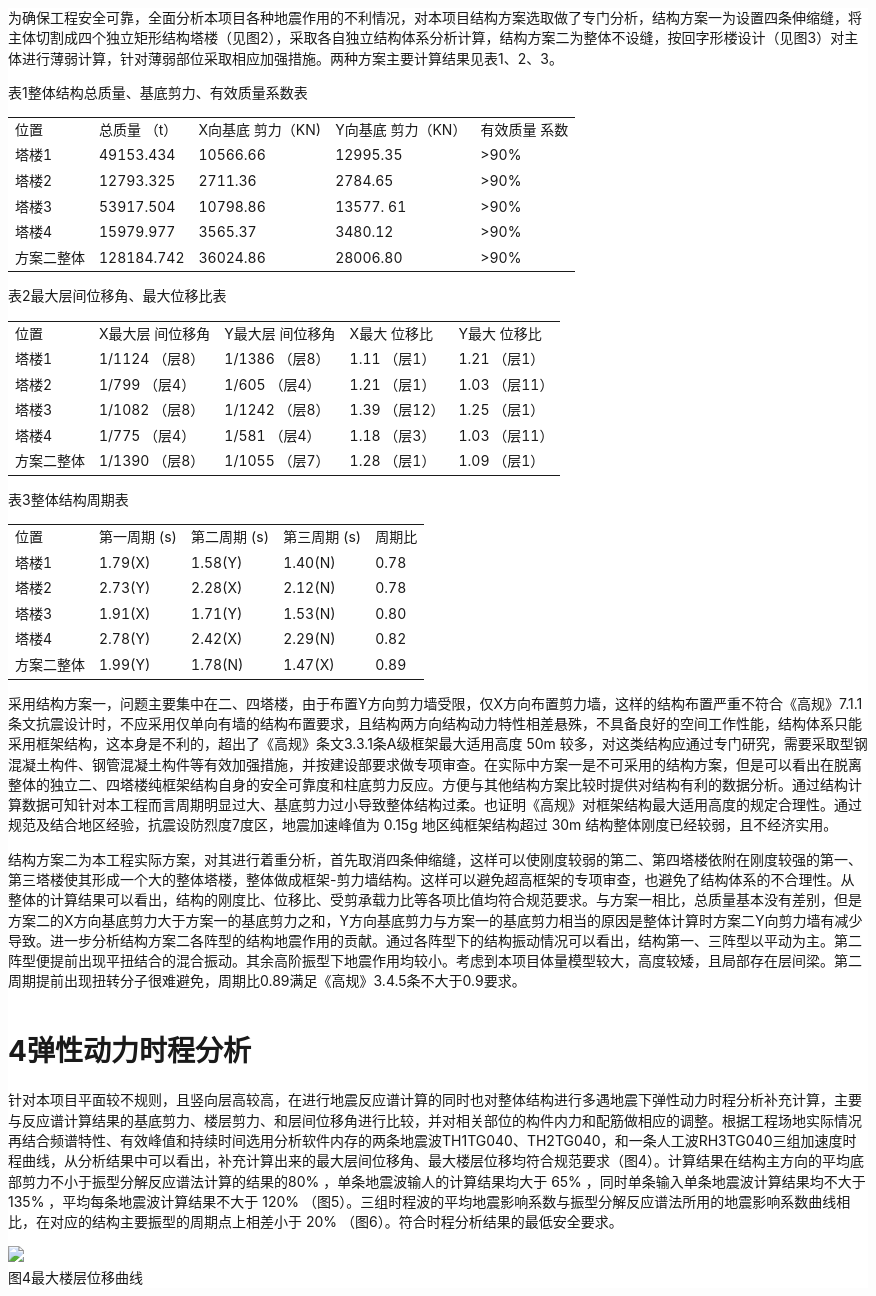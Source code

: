 为确保工程安全可靠，全面分析本项目各种地震作用的不利情况，对本项目结构方案选取做了专门分析，结构方案一为设置四条伸缩缝，将主体切割成四个独立矩形结构塔楼（见图2），采取各自独立结构体系分析计算，结构方案二为整体不设缝，按回字形楼设计（见图3）对主体进行薄弱计算，针对薄弱部位采取相应加强措施。两种方案主要计算结果见表1、2、3。

表1整体结构总质量、基底剪力、有效质量系数表  

<html><body><table><tr><td>位置</td><td>总质量 （t）</td><td>X向基底 剪力（KN)</td><td>Y向基底 剪力（KN）</td><td>有效质量 系数</td></tr><tr><td>塔楼1</td><td>49153.434</td><td>10566.66</td><td>12995.35</td><td>>90%</td></tr><tr><td>塔楼2</td><td>12793.325</td><td>2711.36</td><td>2784.65</td><td>>90%</td></tr><tr><td>塔楼3</td><td>53917.504</td><td>10798.86</td><td>13577. 61</td><td>>90%</td></tr><tr><td>塔楼4</td><td>15979.977</td><td>3565.37</td><td>3480.12</td><td>>90%</td></tr><tr><td>方案二整体</td><td>128184.742</td><td>36024.86</td><td>28006.80</td><td>>90%</td></tr></table></body></html>

表2最大层间位移角、最大位移比表  

<html><body><table><tr><td>位置</td><td>X最大层 间位移角</td><td>Y最大层 间位移角</td><td>X最大 位移比</td><td>Y最大 位移比</td></tr><tr><td>塔楼1</td><td>1/1124 （层8）</td><td>1/1386 （层8）</td><td>1.11 （层1）</td><td>1.21 （层1）</td></tr><tr><td>塔楼2</td><td>1/799 （层4）</td><td>1/605 （层4）</td><td>1.21 （层1）</td><td>1.03 （层11）</td></tr><tr><td>塔楼3</td><td>1/1082 （层8）</td><td>1/1242 （层8）</td><td>1.39 （层12）</td><td>1.25 （层1）</td></tr><tr><td>塔楼4</td><td>1/775 （层4）</td><td>1/581 （层4）</td><td>1.18 （层3）</td><td>1.03 （层11）</td></tr><tr><td>方案二整体</td><td>1/1390 （层8）</td><td>1/1055 （层7）</td><td>1.28 （层1）</td><td>1.09 （层1）</td></tr></table></body></html>

表3整体结构周期表  

<html><body><table><tr><td>位置</td><td>第一周期 (s)</td><td>第二周期 (s)</td><td>第三周期 (s)</td><td>周期比</td></tr><tr><td>塔楼1</td><td>1.79(X)</td><td>1.58(Y)</td><td>1.40(N)</td><td>0.78</td></tr><tr><td>塔楼2</td><td>2.73(Y)</td><td>2.28(X)</td><td>2.12(N)</td><td>0.78</td></tr><tr><td>塔楼3</td><td>1.91(X)</td><td>1.71(Y)</td><td>1.53(N)</td><td>0.80</td></tr><tr><td>塔楼4</td><td>2.78(Y)</td><td>2.42(X)</td><td>2.29(N)</td><td>0.82</td></tr><tr><td>方案二整体</td><td>1.99(Y)</td><td>1.78(N)</td><td>1.47(X)</td><td>0.89</td></tr></table></body></html>

采用结构方案一，问题主要集中在二、四塔楼，由于布置Y方向剪力墙受限，仅X方向布置剪力墙，这样的结构布置严重不符合《高规》7.1.1条文抗震设计时，不应采用仅单向有墙的结构布置要求，且结构两方向结构动力特性相差悬殊，不具备良好的空间工作性能，结构体系只能采用框架结构，这本身是不利的，超出了《高规》条文3.3.1条A级框架最大适用高度 $5 0 \mathrm { m }$ 较多，对这类结构应通过专门研究，需要采取型钢混凝土构件、钢管混凝土构件等有效加强措施，并按建设部要求做专项审查。在实际中方案一是不可采用的结构方案，但是可以看出在脱离整体的独立二、四塔楼纯框架结构自身的安全可靠度和柱底剪力反应。方便与其他结构方案比较时提供对结构有利的数据分析。通过结构计算数据可知针对本工程而言周期明显过大、基底剪力过小导致整体结构过柔。也证明《高规》对框架结构最大适用高度的规定合理性。通过规范及结合地区经验，抗震设防烈度7度区，地震加速峰值为 $0 . 1 5 \mathrm { g }$ 地区纯框架结构超过 $3 0 \mathrm { m }$ 结构整体刚度已经较弱，且不经济实用。

结构方案二为本工程实际方案，对其进行着重分析，首先取消四条伸缩缝，这样可以使刚度较弱的第二、第四塔楼依附在刚度较强的第一、第三塔楼使其形成一个大的整体塔楼，整体做成框架-剪力墙结构。这样可以避免超高框架的专项审查，也避免了结构体系的不合理性。从整体的计算结果可以看出，结构的刚度比、位移比、受剪承载力比等各项比值均符合规范要求。与方案一相比，总质量基本没有差别，但是方案二的X方向基底剪力大于方案一的基底剪力之和，Y方向基底剪力与方案一的基底剪力相当的原因是整体计算时方案二Y向剪力墙有减少导致。进一步分析结构方案二各阵型的结构地震作用的贡献。通过各阵型下的结构振动情况可以看出，结构第一、三阵型以平动为主。第二阵型便提前出现平扭结合的混合振动。其余高阶振型下地震作用均较小。考虑到本项目体量模型较大，高度较矮，且局部存在层间梁。第二周期提前出现扭转分子很难避免，周期比0.89满足《高规》3.4.5条不大于0.9要求。

# 4弹性动力时程分析

针对本项目平面较不规则，且竖向层高较高，在进行地震反应谱计算的同时也对整体结构进行多遇地震下弹性动力时程分析补充计算，主要与反应谱计算结果的基底剪力、楼层剪力、和层间位移角进行比较，并对相关部位的构件内力和配筋做相应的调整。根据工程场地实际情况再结合频谱特性、有效峰值和持续时间选用分析软件内存的两条地震波TH1TG040、TH2TG040，和一条人工波RH3TG040三组加速度时程曲线，从分析结果中可以看出，补充计算出来的最大层间位移角、最大楼层位移均符合规范要求（图4）。计算结果在结构主方向的平均底部剪力不小于振型分解反应谱法计算的结果的$80 \%$ ，单条地震波输人的计算结果均大于 $6 5 \%$ ，同时单条输入单条地震波计算结果均不大于 $1 3 5 \%$ ，平均每条地震波计算结果不大于 $120 \%$ （图5）。三组时程波的平均地震影响系数与振型分解反应谱法所用的地震影响系数曲线相比，在对应的结构主要振型的周期点上相差小于 $20 \%$ （图6）。符合时程分析结果的最低安全要求。

![](images/2766a902294c31e9262c33028b829e137476686079bffa29a2da79ebfbe7f329.jpg)  
图4最大楼层位移曲线
